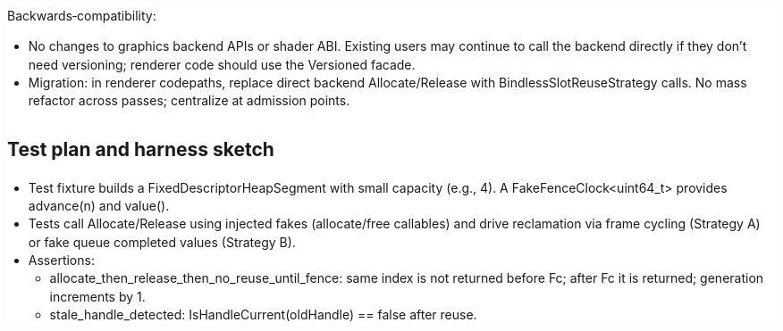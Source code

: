 Backwards‑compatibility:

- No changes to graphics backend APIs or shader ABI. Existing users may continue
  to call the backend directly if they don’t need versioning; renderer code
  should use the Versioned facade.
- Migration: in renderer codepaths, replace direct backend Allocate/Release with
  BindlessSlotReuseStrategy calls. No mass refactor across passes; centralize at
  admission points.

## Test plan and harness sketch

- Test fixture builds a FixedDescriptorHeapSegment with small capacity (e.g.,
  4). A FakeFenceClock<uint64_t> provides advance(n) and value().
- Tests call Allocate/Release using injected fakes (allocate/free callables) and
  drive reclamation via frame cycling (Strategy A) or fake queue completed
  values (Strategy B).
- Assertions:
  - allocate_then_release_then_no_reuse_until_fence: same index is not returned
    before Fc; after Fc it is returned; generation increments by 1.
  - stale_handle_detected: IsHandleCurrent(oldHandle) == false after reuse.
